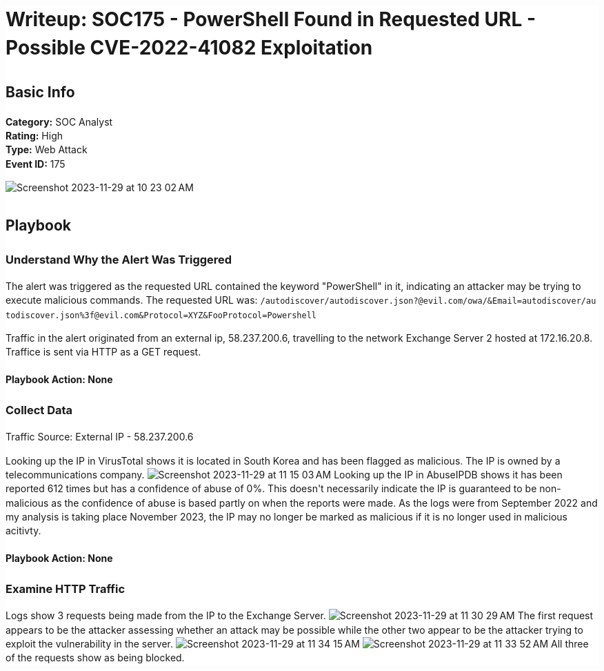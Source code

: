 # Writeup: SOC175 - PowerShell Found in Requested URL - Possible CVE-2022-41082 Exploitation

## Basic Info
**Category:** SOC Analyst\
**Rating:** High\
**Type:** Web Attack\
**Event ID:** 175

<img width="1566" alt="Screenshot 2023-11-29 at 10 23 02 AM" src="https://github.com/anniefoote/LetsDefend-Writeups/assets/84354375/2fddf055-0235-4780-a928-45a44a8fe46a">

## Playbook

### Understand Why the Alert Was Triggered
The alert was triggered as the requested URL contained the keyword "PowerShell" in it, indicating an attacker may be trying to execute malicious commands. The requested URL was: `/autodiscover/autodiscover.json?@evil.com/owa/&Email=autodiscover/autodiscover.json%3f@evil.com&Protocol=XYZ&FooProtocol=Powershell`

Traffic in the alert originated from an external ip, 58.237.200.6, travelling to the network Exchange Server 2 hosted at 172.16.20.8. Traffice is sent via HTTP as a GET request.

#### Playbook Action: None

### Collect Data
Traffic Source: External IP - 58.237.200.6

Looking up the IP in VirusTotal shows it is located in South Korea and has been flagged as malicious. The IP is owned by a telecommunications company.
<img width="1608" alt="Screenshot 2023-11-29 at 11 15 03 AM" src="https://github.com/anniefoote/LetsDefend-Writeups/assets/84354375/41ff6e5d-20f7-4d7b-84db-417df6e5c6e2">
Looking up the IP in AbuseIPDB shows it has been reported 612 times but has a confidence of abuse of 0%. This doesn't necessarily indicate the IP is guaranteed to be non-malicious as the confidence of abuse is based partly on when the reports were made. As the logs were from September 2022 and my analysis is taking place November 2023, the IP may no longer be marked as malicious if it is no longer used in malicious acitivty.

#### Playbook Action: None

### Examine HTTP Traffic
Logs show 3 requests being made from the IP to the Exchange Server.
<img width="1502" alt="Screenshot 2023-11-29 at 11 30 29 AM" src="https://github.com/anniefoote/LetsDefend-Writeups/assets/84354375/6680a629-c0c2-4abf-a0d1-ba6cd6241ff3">
The first request appears to be the attacker assessing whether an attack may be possible while the other two appear to be the attacker trying to exploit the vulnerability in the server.
<img width="1473" alt="Screenshot 2023-11-29 at 11 34 15 AM" src="https://github.com/anniefoote/LetsDefend-Writeups/assets/84354375/489ace55-fb96-4f87-9246-b6bd26ba5467">
<img width="1478" alt="Screenshot 2023-11-29 at 11 33 52 AM" src="https://github.com/anniefoote/LetsDefend-Writeups/assets/84354375/dc2c8c6f-5c96-4cae-b24c-a9a9da2ef4e2">
All three of the requests show as being blocked.
